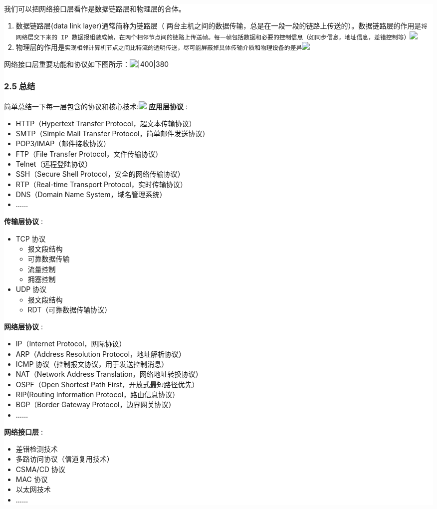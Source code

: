 我们可以把网络接口层看作是数据链路层和物理层的合体。

1. 数据链路层(data link layer)通常简称为链路层（ 两台主机之间的数据传输，总是在一段一段的链路上传送的）。数据链路层的作用是`将网络层交下来的 IP 数据报组装成帧，在两个相邻节点间的链路上传送帧。每一帧包括数据和必要的控制信息（如同步信息，地址信息，差错控制等）`![](../../../../../2_笔记/7_计算机基础/1_计算机网络基础/1_网络体系结构/assets/Pasted%20image%2020231018140201.png)
2. 物理层的作用是`实现相邻计算机节点之间比特流的透明传送，尽可能屏蔽掉具体传输介质和物理设备的差异`![](../../../../../2_笔记/7_计算机基础/1_计算机网络基础/1_网络体系结构/assets/Pasted%20image%2020231018135758.png)

网络接口层重要功能和协议如下图所示：![|400|380](https://my-obsidian-image.oss-cn-guangzhou.aliyuncs.com/2024/04/b18d51ad7ec9b43c0cbe1b3ceb24129f.png)

### 2.5 总结

简单总结一下每一层包含的协议和核心技术:![](assets/Pasted%20image%2020240319113514.png)
**应用层协议** :

- HTTP（Hypertext Transfer Protocol，超文本传输协议）
- SMTP（Simple Mail Transfer Protocol，简单邮件发送协议）
- POP3/IMAP（邮件接收协议）
- FTP（File Transfer Protocol，文件传输协议）
- Telnet（远程登陆协议）
- SSH（Secure Shell Protocol，安全的网络传输协议）
- RTP（Real-time Transport Protocol，实时传输协议）
- DNS（Domain Name System，域名管理系统）
- ……

**传输层协议** :

- TCP 协议
    - 报文段结构
    - 可靠数据传输
    - 流量控制
    - 拥塞控制
- UDP 协议
    - 报文段结构
    - RDT（可靠数据传输协议）

**网络层协议** :

- IP（Internet Protocol，网际协议）
- ARP（Address Resolution Protocol，地址解析协议）
- ICMP 协议（控制报文协议，用于发送控制消息）
- NAT（Network Address Translation，网络地址转换协议）
- OSPF（Open Shortest Path First，开放式最短路径优先）
- RIP(Routing Information Protocol，路由信息协议）
- BGP（Border Gateway Protocol，边界网关协议）
- ……

**网络接口层** :

- 差错检测技术
- 多路访问协议（信道复用技术）
- CSMA/CD 协议
- MAC 协议
- 以太网技术
- ……
